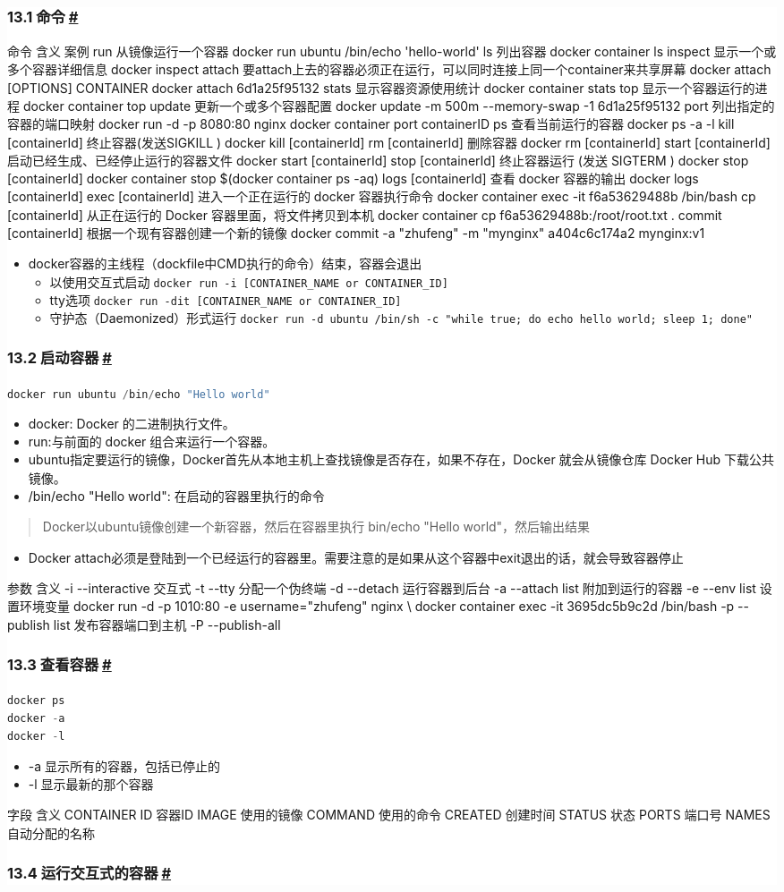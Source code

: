 ### 13.1 命令 [#](#t25131-命令)

命令 含义 案例 run 从镜像运行一个容器 docker run ubuntu /bin/echo 'hello-world' ls 列出容器 docker container ls inspect 显示一个或多个容器详细信息 docker inspect attach 要attach上去的容器必须正在运行，可以同时连接上同一个container来共享屏幕 docker attach [OPTIONS] CONTAINER docker attach 6d1a25f95132 stats 显示容器资源使用统计 docker container stats top 显示一个容器运行的进程 docker container top update 更新一个或多个容器配置 docker update -m 500m --memory-swap -1 6d1a25f95132 port 列出指定的容器的端口映射 docker run -d -p 8080:80 nginx docker container port containerID ps 查看当前运行的容器 docker ps -a -l kill [containerId] 终止容器(发送SIGKILL ) docker kill [containerId] rm [containerId] 删除容器 docker rm [containerId] start [containerId] 启动已经生成、已经停止运行的容器文件 docker start [containerId] stop [containerId] 终止容器运行 (发送 SIGTERM ) docker stop [containerId] docker container stop $(docker container ps -aq) logs [containerId] 查看 docker 容器的输出 docker logs [containerId] exec [containerId] 进入一个正在运行的 docker 容器执行命令 docker container exec -it f6a53629488b /bin/bash cp [containerId] 从正在运行的 Docker 容器里面，将文件拷贝到本机 docker container cp f6a53629488b:/root/root.txt . commit [containerId] 根据一个现有容器创建一个新的镜像 docker commit -a "zhufeng" -m "mynginx" a404c6c174a2 mynginx:v1

* docker容器的主线程（dockfile中CMD执行的命令）结束，容器会退出
  - 以使用交互式启动 `docker run -i [CONTAINER_NAME or CONTAINER_ID]`
  - tty选项 `docker run -dit [CONTAINER_NAME or CONTAINER_ID]`
  - 守护态（Daemonized）形式运行 `docker run -d ubuntu /bin/sh -c "while true; do echo hello world; sleep 1; done"`

### 13.2 启动容器 [#](#t26132-启动容器)

```js
docker run ubuntu /bin/echo "Hello world"
```

* docker: Docker 的二进制执行文件。
* run:与前面的 docker 组合来运行一个容器。
* ubuntu指定要运行的镜像，Docker首先从本地主机上查找镜像是否存在，如果不存在，Docker 就会从镜像仓库 Docker Hub 下载公共镜像。
* /bin/echo "Hello world": 在启动的容器里执行的命令

> Docker以ubuntu镜像创建一个新容器，然后在容器里执行 bin/echo "Hello world"，然后输出结果

* Docker attach必须是登陆到一个已经运行的容器里。需要注意的是如果从这个容器中exit退出的话，就会导致容器停止

参数 含义 -i --interactive 交互式 -t --tty 分配一个伪终端 -d --detach 运行容器到后台 -a --attach list 附加到运行的容器 -e --env list 设置环境变量 docker run -d -p 1010:80 -e username="zhufeng" nginx \ docker container exec -it 3695dc5b9c2d /bin/bash -p --publish list 发布容器端口到主机 -P --publish-all

### 13.3 查看容器 [#](#t27133-查看容器)

```js
docker ps
docker -a
docker -l
```

* -a 显示所有的容器，包括已停止的
* -l 显示最新的那个容器

字段 含义 CONTAINER ID 容器ID IMAGE 使用的镜像 COMMAND 使用的命令 CREATED 创建时间 STATUS 状态 PORTS 端口号 NAMES 自动分配的名称

### 13.4 运行交互式的容器 [#](#t28134-运行交互式的容器)
